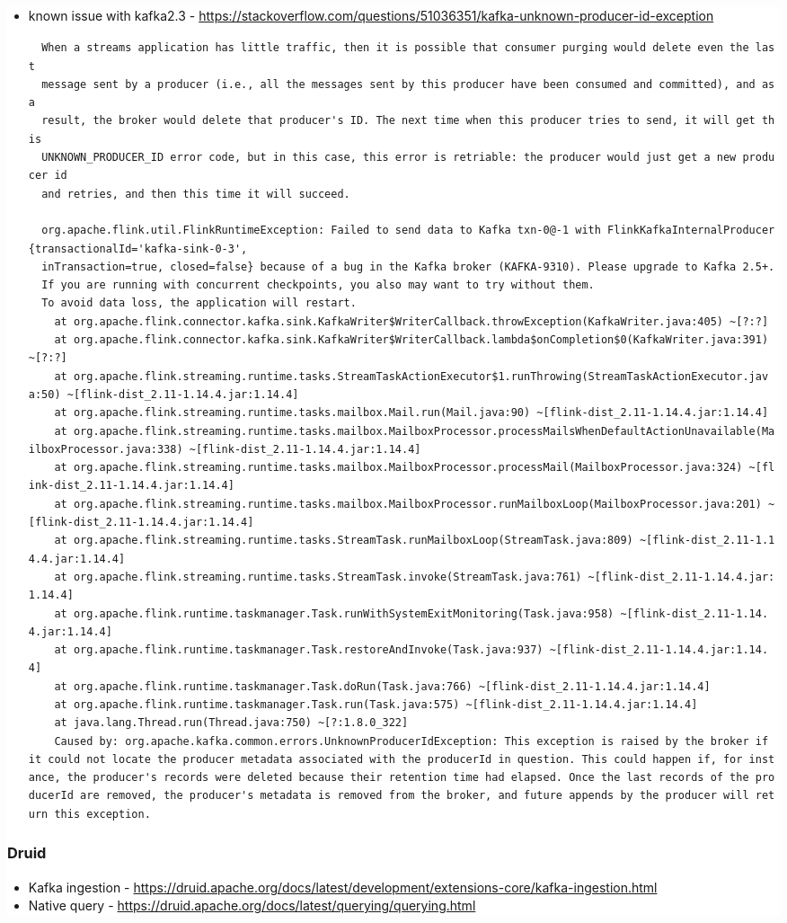 * known issue with kafka2.3 - https://stackoverflow.com/questions/51036351/kafka-unknown-producer-id-exception
  
  ```
    When a streams application has little traffic, then it is possible that consumer purging would delete even the last 
    message sent by a producer (i.e., all the messages sent by this producer have been consumed and committed), and as a 
    result, the broker would delete that producer's ID. The next time when this producer tries to send, it will get this 
    UNKNOWN_PRODUCER_ID error code, but in this case, this error is retriable: the producer would just get a new producer id
    and retries, and then this time it will succeed.

    org.apache.flink.util.FlinkRuntimeException: Failed to send data to Kafka txn-0@-1 with FlinkKafkaInternalProducer{transactionalId='kafka-sink-0-3', 
    inTransaction=true, closed=false} because of a bug in the Kafka broker (KAFKA-9310). Please upgrade to Kafka 2.5+. 
    If you are running with concurrent checkpoints, you also may want to try without them.
    To avoid data loss, the application will restart.
      at org.apache.flink.connector.kafka.sink.KafkaWriter$WriterCallback.throwException(KafkaWriter.java:405) ~[?:?]
      at org.apache.flink.connector.kafka.sink.KafkaWriter$WriterCallback.lambda$onCompletion$0(KafkaWriter.java:391) ~[?:?]
      at org.apache.flink.streaming.runtime.tasks.StreamTaskActionExecutor$1.runThrowing(StreamTaskActionExecutor.java:50) ~[flink-dist_2.11-1.14.4.jar:1.14.4]
      at org.apache.flink.streaming.runtime.tasks.mailbox.Mail.run(Mail.java:90) ~[flink-dist_2.11-1.14.4.jar:1.14.4]
      at org.apache.flink.streaming.runtime.tasks.mailbox.MailboxProcessor.processMailsWhenDefaultActionUnavailable(MailboxProcessor.java:338) ~[flink-dist_2.11-1.14.4.jar:1.14.4]
      at org.apache.flink.streaming.runtime.tasks.mailbox.MailboxProcessor.processMail(MailboxProcessor.java:324) ~[flink-dist_2.11-1.14.4.jar:1.14.4]
      at org.apache.flink.streaming.runtime.tasks.mailbox.MailboxProcessor.runMailboxLoop(MailboxProcessor.java:201) ~[flink-dist_2.11-1.14.4.jar:1.14.4]
      at org.apache.flink.streaming.runtime.tasks.StreamTask.runMailboxLoop(StreamTask.java:809) ~[flink-dist_2.11-1.14.4.jar:1.14.4]
      at org.apache.flink.streaming.runtime.tasks.StreamTask.invoke(StreamTask.java:761) ~[flink-dist_2.11-1.14.4.jar:1.14.4]
      at org.apache.flink.runtime.taskmanager.Task.runWithSystemExitMonitoring(Task.java:958) ~[flink-dist_2.11-1.14.4.jar:1.14.4]
      at org.apache.flink.runtime.taskmanager.Task.restoreAndInvoke(Task.java:937) ~[flink-dist_2.11-1.14.4.jar:1.14.4]
      at org.apache.flink.runtime.taskmanager.Task.doRun(Task.java:766) ~[flink-dist_2.11-1.14.4.jar:1.14.4]
      at org.apache.flink.runtime.taskmanager.Task.run(Task.java:575) ~[flink-dist_2.11-1.14.4.jar:1.14.4]
      at java.lang.Thread.run(Thread.java:750) ~[?:1.8.0_322]
      Caused by: org.apache.kafka.common.errors.UnknownProducerIdException: This exception is raised by the broker if it could not locate the producer metadata associated with the producerId in question. This could happen if, for instance, the producer's records were deleted because their retention time had elapsed. Once the last records of the producerId are removed, the producer's metadata is removed from the broker, and future appends by the producer will return this exception.
  ```
   
### Druid

* Kafka ingestion - https://druid.apache.org/docs/latest/development/extensions-core/kafka-ingestion.html
* Native query - https://druid.apache.org/docs/latest/querying/querying.html